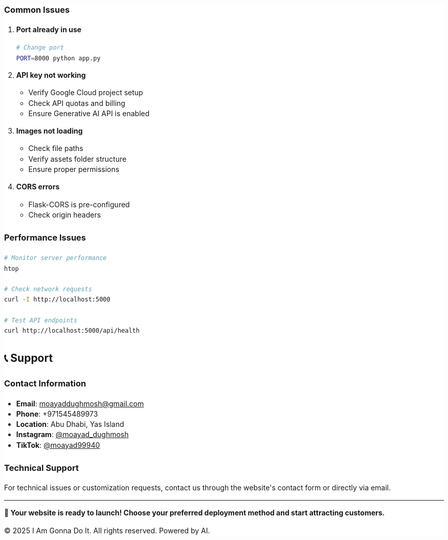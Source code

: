 ### Common Issues

1. **Port already in use**
   ```bash
   # Change port
   PORT=8000 python app.py
   ```

2. **API key not working**
   - Verify Google Cloud project setup
   - Check API quotas and billing
   - Ensure Generative AI API is enabled

3. **Images not loading**
   - Check file paths
   - Verify assets folder structure
   - Ensure proper permissions

4. **CORS errors**
   - Flask-CORS is pre-configured
   - Check origin headers

### Performance Issues
```bash
# Monitor server performance
htop

# Check network requests
curl -I http://localhost:5000

# Test API endpoints
curl http://localhost:5000/api/health
```

## 📞 Support

### Contact Information
- **Email**: moayaddughmosh@gmail.com
- **Phone**: +971545489973
- **Location**: Abu Dhabi, Yas Island
- **Instagram**: [@moayad_dughmosh](https://www.instagram.com/moayad_dughmosh/)
- **TikTok**: [@moayad99940](https://www.tiktok.com/@moayad99940?lang=en)

### Technical Support
For technical issues or customization requests, contact us through the website's contact form or directly via email.

---

**🎉 Your website is ready to launch! Choose your preferred deployment method and start attracting customers.** 

© 2025 I Am Gonna Do It. All rights reserved. Powered by AI.

